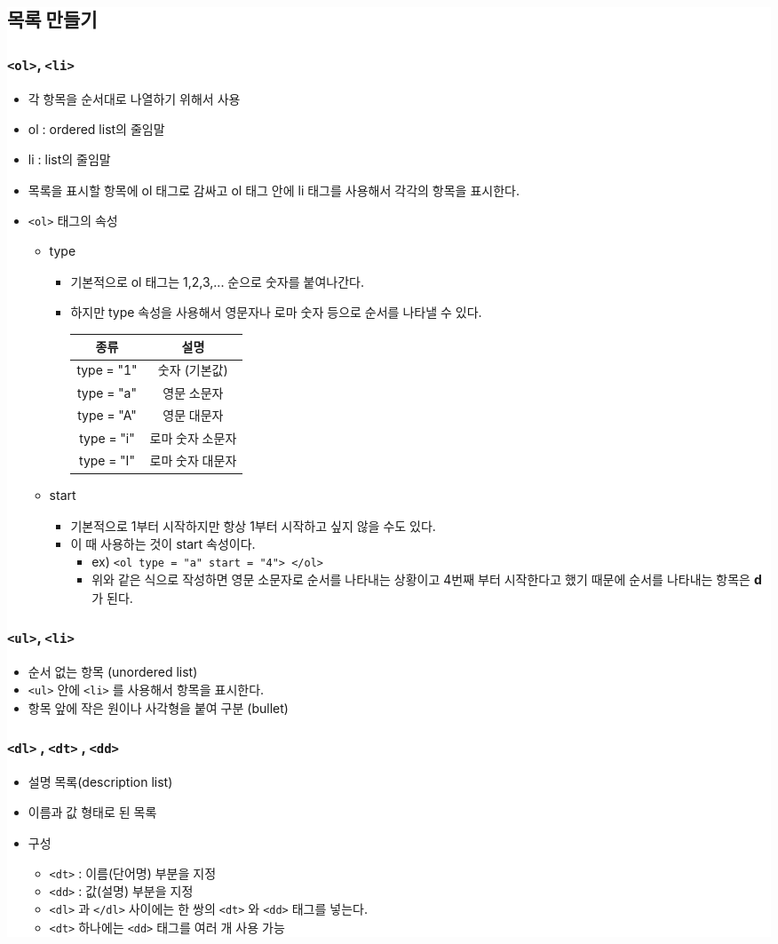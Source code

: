 

## 목록 만들기

### `<ol>`, `<li>`

* 각 항목을 순서대로 나열하기 위해서 사용

* ol : ordered list의 줄임말

* li : list의 줄임말

* 목록을 표시할 항목에 ol 태그로 감싸고 ol 태그 안에 li 태그를 사용해서 각각의 항목을 표시한다.

* `<ol>` 태그의 속성

  * type

    * 기본적으로 ol 태그는 1,2,3,... 순으로 숫자를 붙여나간다.

    * 하지만 type 속성을 사용해서 영문자나 로마 숫자 등으로 순서를 나타낼 수 있다.

      |    종류    |       설명       |
      | :--------: | :--------------: |
      | type = "1" |  숫자 (기본값)   |
      | type = "a" |   영문 소문자    |
      | type = "A" |   영문 대문자    |
      | type = "i" | 로마 숫자 소문자 |
      | type = "I" | 로마 숫자 대문자 |

    

  * start

    * 기본적으로 1부터 시작하지만 항상 1부터 시작하고 싶지 않을 수도 있다.
    * 이 때 사용하는 것이 start 속성이다.
      * ex) `<ol type = "a" start = "4"> </ol>`
      * 위와 같은 식으로 작성하면 영문 소문자로 순서를 나타내는 상황이고 4번째 부터 시작한다고 했기 때문에 순서를 나타내는 항목은 **d** 가 된다.

### `<ul>`, `<li>`

* 순서 없는 항목 (unordered list)
* `<ul>` 안에 `<li>` 를 사용해서 항목을 표시한다.
* 항목 앞에 작은 원이나 사각형을 붙여 구분 (bullet)

### `<dl>` , `<dt>` , `<dd>`

* 설명 목록(description list)

* 이름과 값 형태로 된 목록

* 구성

  * `<dt>` : 이름(단어명) 부분을 지정
  * `<dd>` : 값(설명) 부분을 지정
  * `<dl>` 과 `</dl>` 사이에는 한 쌍의 `<dt>` 와 `<dd>` 태그를 넣는다.
  * `<dt>` 하나에는 `<dd>` 태그를 여러 개 사용 가능
